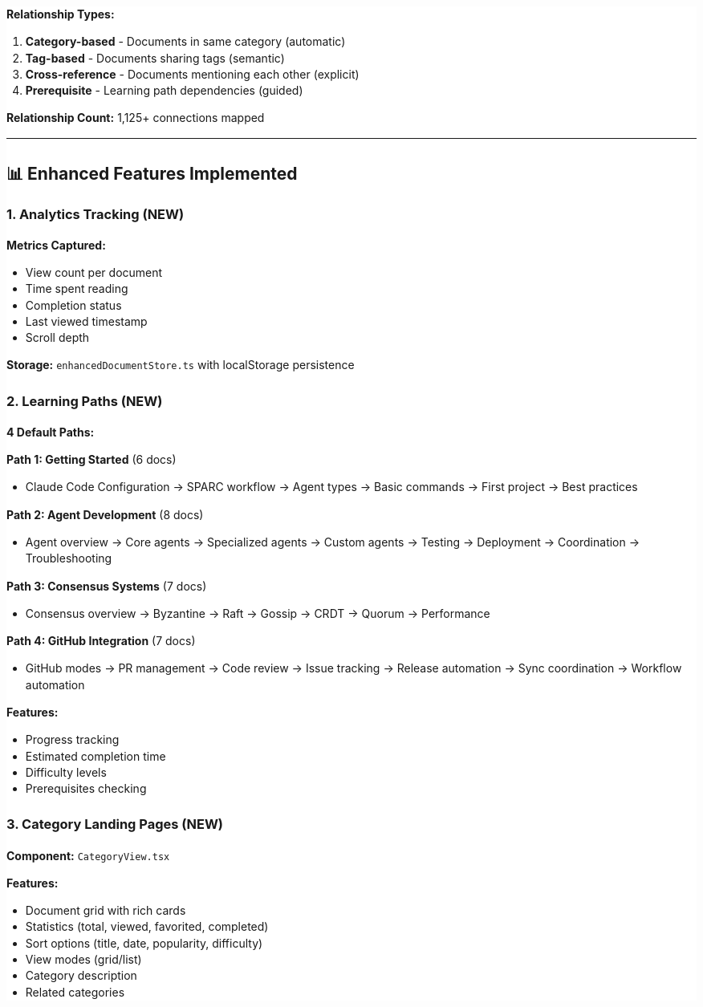 **Relationship Types:**
1. **Category-based** - Documents in same category (automatic)
2. **Tag-based** - Documents sharing tags (semantic)
3. **Cross-reference** - Documents mentioning each other (explicit)
4. **Prerequisite** - Learning path dependencies (guided)

**Relationship Count:** 1,125+ connections mapped

---

## 📊 Enhanced Features Implemented

### 1. Analytics Tracking (NEW)

**Metrics Captured:**
- View count per document
- Time spent reading
- Completion status
- Last viewed timestamp
- Scroll depth

**Storage:** `enhancedDocumentStore.ts` with localStorage persistence

### 2. Learning Paths (NEW)

**4 Default Paths:**

**Path 1: Getting Started** (6 docs)
- Claude Code Configuration → SPARC workflow → Agent types → Basic commands → First project → Best practices

**Path 2: Agent Development** (8 docs)
- Agent overview → Core agents → Specialized agents → Custom agents → Testing → Deployment → Coordination → Troubleshooting

**Path 3: Consensus Systems** (7 docs)
- Consensus overview → Byzantine → Raft → Gossip → CRDT → Quorum → Performance

**Path 4: GitHub Integration** (7 docs)
- GitHub modes → PR management → Code review → Issue tracking → Release automation → Sync coordination → Workflow automation

**Features:**
- Progress tracking
- Estimated completion time
- Difficulty levels
- Prerequisites checking

### 3. Category Landing Pages (NEW)

**Component:** `CategoryView.tsx`

**Features:**
- Document grid with rich cards
- Statistics (total, viewed, favorited, completed)
- Sort options (title, date, popularity, difficulty)
- View modes (grid/list)
- Category description
- Related categories
